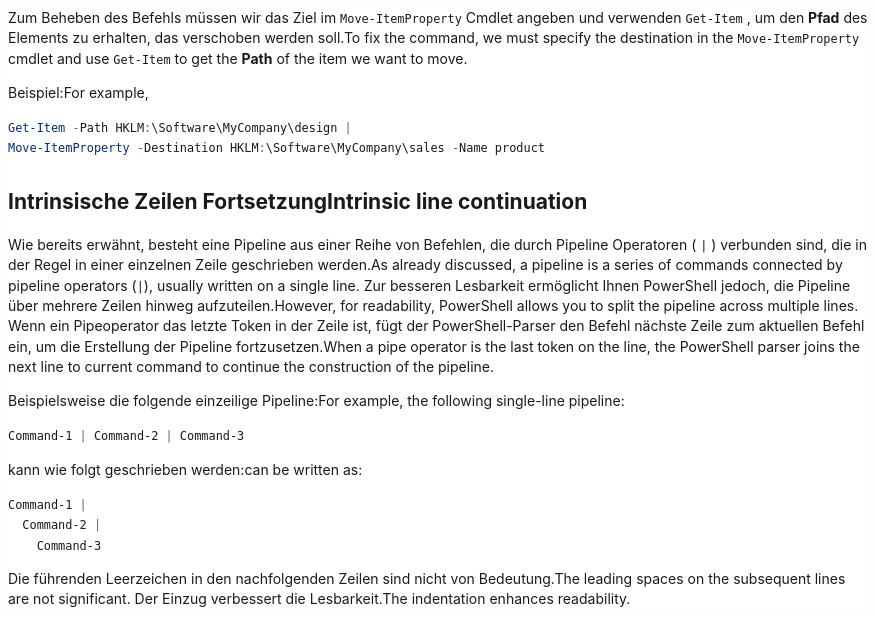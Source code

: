 <span data-ttu-id="06631-224">Zum Beheben des Befehls müssen wir das Ziel im `Move-ItemProperty` Cmdlet angeben und verwenden `Get-Item` , um den **Pfad** des Elements zu erhalten, das verschoben werden soll.</span><span class="sxs-lookup"><span data-stu-id="06631-224">To fix the command, we must specify the destination in the `Move-ItemProperty` cmdlet and use `Get-Item` to get the **Path** of the item we want to move.</span></span>

<span data-ttu-id="06631-225">Beispiel:</span><span class="sxs-lookup"><span data-stu-id="06631-225">For example,</span></span>

```powershell
Get-Item -Path HKLM:\Software\MyCompany\design |
Move-ItemProperty -Destination HKLM:\Software\MyCompany\sales -Name product
```

## <a name="intrinsic-line-continuation"></a><span data-ttu-id="06631-226">Intrinsische Zeilen Fortsetzung</span><span class="sxs-lookup"><span data-stu-id="06631-226">Intrinsic line continuation</span></span>

<span data-ttu-id="06631-227">Wie bereits erwähnt, besteht eine Pipeline aus einer Reihe von Befehlen, die durch Pipeline Operatoren ( `|` ) verbunden sind, die in der Regel in einer einzelnen Zeile geschrieben werden.</span><span class="sxs-lookup"><span data-stu-id="06631-227">As already discussed, a pipeline is a series of commands connected by pipeline operators (`|`), usually written on a single line.</span></span> <span data-ttu-id="06631-228">Zur besseren Lesbarkeit ermöglicht Ihnen PowerShell jedoch, die Pipeline über mehrere Zeilen hinweg aufzuteilen.</span><span class="sxs-lookup"><span data-stu-id="06631-228">However, for readability, PowerShell allows you to split the pipeline across multiple lines.</span></span>
<span data-ttu-id="06631-229">Wenn ein Pipeoperator das letzte Token in der Zeile ist, fügt der PowerShell-Parser den Befehl nächste Zeile zum aktuellen Befehl ein, um die Erstellung der Pipeline fortzusetzen.</span><span class="sxs-lookup"><span data-stu-id="06631-229">When a pipe operator is the last token on the line, the PowerShell parser joins the next line to current command to continue the construction of the pipeline.</span></span>

<span data-ttu-id="06631-230">Beispielsweise die folgende einzeilige Pipeline:</span><span class="sxs-lookup"><span data-stu-id="06631-230">For example, the following single-line pipeline:</span></span>

```powershell
Command-1 | Command-2 | Command-3
```

<span data-ttu-id="06631-231">kann wie folgt geschrieben werden:</span><span class="sxs-lookup"><span data-stu-id="06631-231">can be written as:</span></span>

```powershell
Command-1 |
  Command-2 |
    Command-3
```

<span data-ttu-id="06631-232">Die führenden Leerzeichen in den nachfolgenden Zeilen sind nicht von Bedeutung.</span><span class="sxs-lookup"><span data-stu-id="06631-232">The leading spaces on the subsequent lines are not significant.</span></span> <span data-ttu-id="06631-233">Der Einzug verbessert die Lesbarkeit.</span><span class="sxs-lookup"><span data-stu-id="06631-233">The indentation enhances readability.</span></span>
